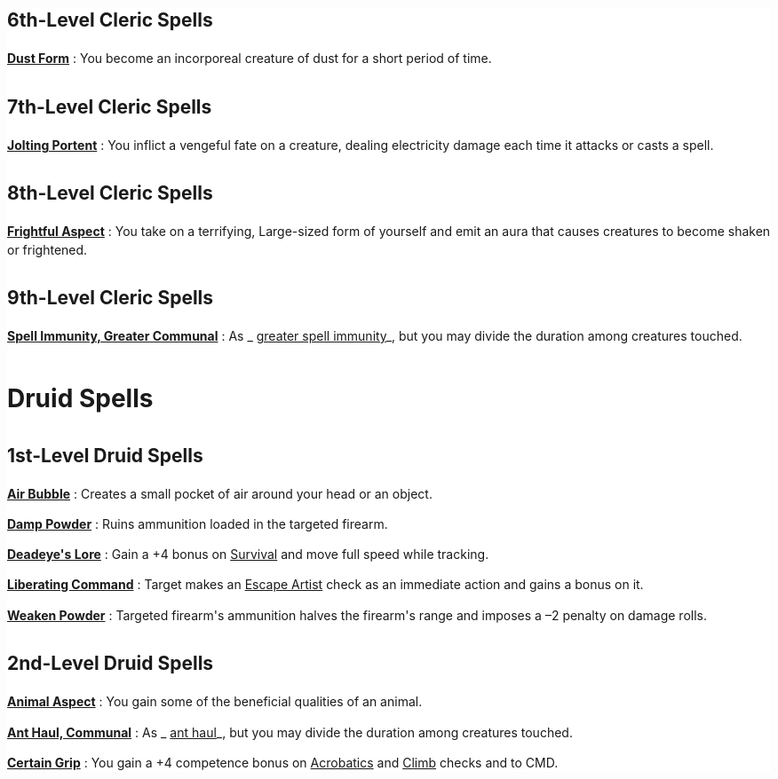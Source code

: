 ## 6th-Level Cleric Spells

**[Dust Form](spells/dustForm.md#_dust-form)** : You become an incorporeal creature of dust for a short period of time.

## 7th-Level Cleric Spells

**[Jolting Portent](spells/joltingPortent.md#_jolting-portent)** : You inflict a vengeful fate on a creature, dealing electricity damage each time it attacks or casts a spell.

## 8th-Level Cleric Spells

**[Frightful Aspect](spells/frightfulAspect.md#_frightful-aspect)** : You take on a terrifying, Large-sized form of yourself and emit an aura that causes creatures to become shaken or frightened.

## 9th-Level Cleric Spells

**[Spell Immunity, Greater Communal](spells/spellImmunity.md#_spell-immunity,-greater-communal)** : As _ [greater spell immunity](spells/spellImmunity.md#_spell-immunity-greater)_, but you may divide the duration among creatures touched.

# Druid Spells

## 1st-Level Druid Spells

**[Air Bubble](spells/airBubble.md#_air-bubble)** : Creates a small pocket of air around your head or an object.

**[Damp Powder](spells/dampPowder.md#_damp-powder)** : Ruins ammunition loaded in the targeted firearm.

**[Deadeye's Lore](spells/deadeyeSLore.md#_deadeye's-lore)** : Gain a +4 bonus on [Survival](skills/survival.md#_survival) and move full speed while tracking.

**[Liberating Command](spells/liberatingCommand.md#_liberating-command)** : Target makes an [Escape Artist](skills/escapeArtist.md#_escape-artist) check as an immediate action and gains a bonus on it.

**[Weaken Powder](spells/weakenPowder.md#_weaken-powder)** : Targeted firearm's ammunition halves the firearm's range and imposes a –2 penalty on damage rolls.

## 2nd-Level Druid Spells

**[Animal Aspect](spells/animalAspect.md#_animal-aspect)** : You gain some of the beneficial qualities of an animal.

**[Ant Haul, Communal](spells/antHaul.md#_ant-haul,-communal)** : As _ [ant haul](advanced/spells/antHaul.md#_ant-haul-)_, but you may divide the duration among creatures touched.

**[Certain Grip](spells/certainGrip.md#_certain-grip-)** : You gain a +4 competence bonus on [Acrobatics](skills/acrobatics.md#_acrobatics) and [Climb](skills/climb.md#_climb) checks and to CMD.
